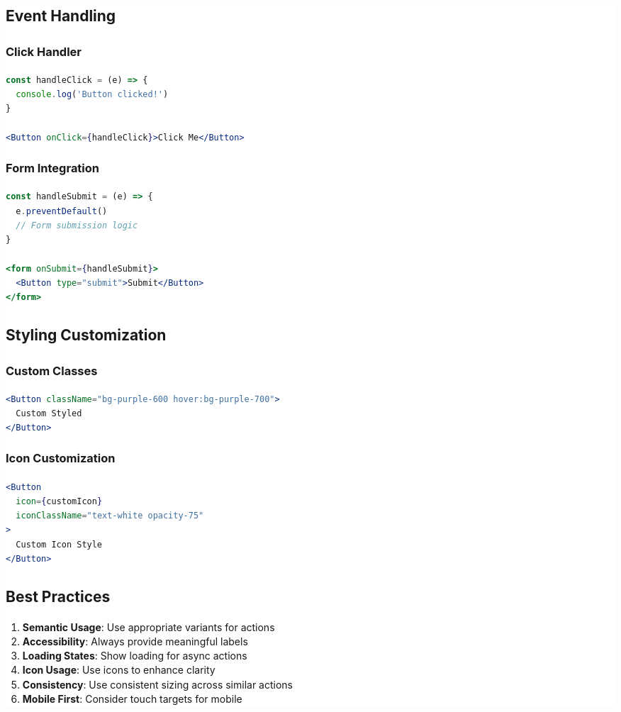 ## Event Handling

### Click Handler
```jsx
const handleClick = (e) => {
  console.log('Button clicked!')
}

<Button onClick={handleClick}>Click Me</Button>
```

### Form Integration
```jsx
const handleSubmit = (e) => {
  e.preventDefault()
  // Form submission logic
}

<form onSubmit={handleSubmit}>
  <Button type="submit">Submit</Button>
</form>
```

## Styling Customization

### Custom Classes
```jsx
<Button className="bg-purple-600 hover:bg-purple-700">
  Custom Styled
</Button>
```

### Icon Customization
```jsx
<Button 
  icon={customIcon}
  iconClassName="text-white opacity-75"
>
  Custom Icon Style
</Button>
```

## Best Practices

1. **Semantic Usage**: Use appropriate variants for actions
2. **Accessibility**: Always provide meaningful labels
3. **Loading States**: Show loading for async actions
4. **Icon Usage**: Use icons to enhance clarity
5. **Consistency**: Use consistent sizing across similar actions
6. **Mobile First**: Consider touch targets for mobile
